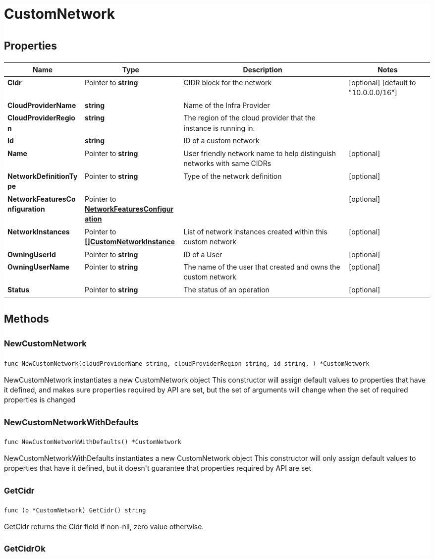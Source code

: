 # CustomNetwork

## Properties

Name | Type | Description | Notes
------------ | ------------- | ------------- | -------------
**Cidr** | Pointer to **string** | CIDR block for the network | [optional] [default to "10.0.0.0/16"]
**CloudProviderName** | **string** | Name of the Infra Provider | 
**CloudProviderRegion** | **string** | The region of the cloud provider that the instance is running in. | 
**Id** | **string** | ID of a custom network | 
**Name** | Pointer to **string** | User friendly network name to help distinguish networks with same CIDRs | [optional] 
**NetworkDefinitionType** | Pointer to **string** | Type of the network definition | [optional] 
**NetworkFeaturesConfiguration** | Pointer to [**NetworkFeaturesConfiguration**](NetworkFeaturesConfiguration.md) |  | [optional] 
**NetworkInstances** | Pointer to [**[]CustomNetworkInstance**](CustomNetworkInstance.md) | List of network instances created within this custom network | [optional] 
**OwningUserId** | Pointer to **string** | ID of a User | [optional] 
**OwningUserName** | Pointer to **string** | The name of the user that created and owns the custom network | [optional] 
**Status** | Pointer to **string** | The status of an operation | [optional] 

## Methods

### NewCustomNetwork

`func NewCustomNetwork(cloudProviderName string, cloudProviderRegion string, id string, ) *CustomNetwork`

NewCustomNetwork instantiates a new CustomNetwork object
This constructor will assign default values to properties that have it defined,
and makes sure properties required by API are set, but the set of arguments
will change when the set of required properties is changed

### NewCustomNetworkWithDefaults

`func NewCustomNetworkWithDefaults() *CustomNetwork`

NewCustomNetworkWithDefaults instantiates a new CustomNetwork object
This constructor will only assign default values to properties that have it defined,
but it doesn't guarantee that properties required by API are set

### GetCidr

`func (o *CustomNetwork) GetCidr() string`

GetCidr returns the Cidr field if non-nil, zero value otherwise.

### GetCidrOk
